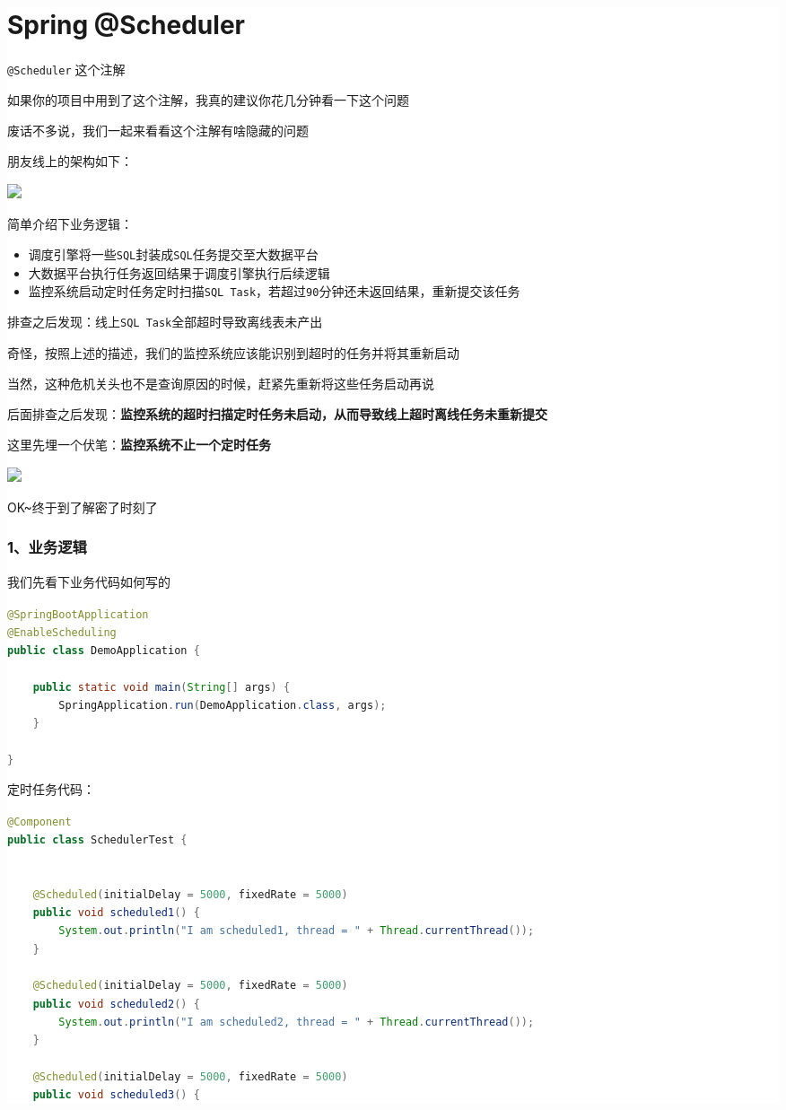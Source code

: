 # Spring @Scheduler


 `@Scheduler` 这个注解

如果你的项目中用到了这个注解，我真的建议你花几分钟看一下这个问题



废话不多说，我们一起来看看这个注解有啥隐藏的问题

朋友线上的架构如下：

![](https://p3-juejin.byteimg.com/tos-cn-i-k3u1fbpfcp/fa85884229e049de85f374a143b484b7~tplv-k3u1fbpfcp-jj-mark:3024:0:0:0:q75.awebp#?w=1939&h=876&s=94622&e=jpg&b=fceee4)

简单介绍下业务逻辑：

*   调度引擎将一些`SQL`封装成`SQL`任务提交至大数据平台
*   大数据平台执行任务返回结果于调度引擎执行后续逻辑
*   监控系统启动定时任务定时扫描`SQL Task`，若超过`90`分钟还未返回结果，重新提交该任务

排查之后发现：线上`SQL Task`全部超时导致离线表未产出

奇怪，按照上述的描述，我们的监控系统应该能识别到超时的任务并将其重新启动

当然，这种危机关头也不是查询原因的时候，赶紧先重新将这些任务启动再说

后面排查之后发现：**监控系统的超时扫描定时任务未启动，从而导致线上超时离线任务未重新提交**

这里先埋一个伏笔：**监控系统不止一个定时任务**

![](https://p3-juejin.byteimg.com/tos-cn-i-k3u1fbpfcp/6d73c136dc574e7da3423f86b4297b6a~tplv-k3u1fbpfcp-jj-mark:3024:0:0:0:q75.awebp#?w=908&h=230&s=21032&e=jpg&b=dbe0fc)

OK~终于到了解密了时刻了

### 1、业务逻辑

我们先看下业务代码如何写的

```java
@SpringBootApplication
@EnableScheduling
public class DemoApplication {

    public static void main(String[] args) {
        SpringApplication.run(DemoApplication.class, args);
    }

}

```

定时任务代码：

```java
@Component
public class SchedulerTest {

    
    @Scheduled(initialDelay = 5000, fixedRate = 5000)
    public void scheduled1() {
        System.out.println("I am scheduled1, thread = " + Thread.currentThread());
    }

    @Scheduled(initialDelay = 5000, fixedRate = 5000)
    public void scheduled2() {
        System.out.println("I am scheduled2, thread = " + Thread.currentThread());
    }

    @Scheduled(initialDelay = 5000, fixedRate = 5000)
    public void scheduled3() {
```
